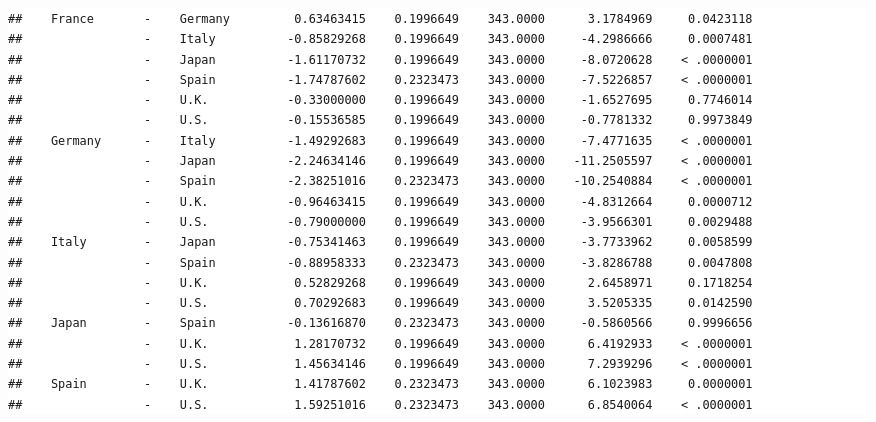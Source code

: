     ##    France       -    Germany         0.63463415    0.1996649    343.0000      3.1784969     0.0423118   
    ##                 -    Italy          -0.85829268    0.1996649    343.0000     -4.2986666     0.0007481   
    ##                 -    Japan          -1.61170732    0.1996649    343.0000     -8.0720628    < .0000001   
    ##                 -    Spain          -1.74787602    0.2323473    343.0000     -7.5226857    < .0000001   
    ##                 -    U.K.           -0.33000000    0.1996649    343.0000     -1.6527695     0.7746014   
    ##                 -    U.S.           -0.15536585    0.1996649    343.0000     -0.7781332     0.9973849   
    ##    Germany      -    Italy          -1.49292683    0.1996649    343.0000     -7.4771635    < .0000001   
    ##                 -    Japan          -2.24634146    0.1996649    343.0000    -11.2505597    < .0000001   
    ##                 -    Spain          -2.38251016    0.2323473    343.0000    -10.2540884    < .0000001   
    ##                 -    U.K.           -0.96463415    0.1996649    343.0000     -4.8312664     0.0000712   
    ##                 -    U.S.           -0.79000000    0.1996649    343.0000     -3.9566301     0.0029488   
    ##    Italy        -    Japan          -0.75341463    0.1996649    343.0000     -3.7733962     0.0058599   
    ##                 -    Spain          -0.88958333    0.2323473    343.0000     -3.8286788     0.0047808   
    ##                 -    U.K.            0.52829268    0.1996649    343.0000      2.6458971     0.1718254   
    ##                 -    U.S.            0.70292683    0.1996649    343.0000      3.5205335     0.0142590   
    ##    Japan        -    Spain          -0.13616870    0.2323473    343.0000     -0.5860566     0.9996656   
    ##                 -    U.K.            1.28170732    0.1996649    343.0000      6.4192933    < .0000001   
    ##                 -    U.S.            1.45634146    0.1996649    343.0000      7.2939296    < .0000001   
    ##    Spain        -    U.K.            1.41787602    0.2323473    343.0000      6.1023983     0.0000001   
    ##                 -    U.S.            1.59251016    0.2323473    343.0000      6.8540064    < .0000001   
